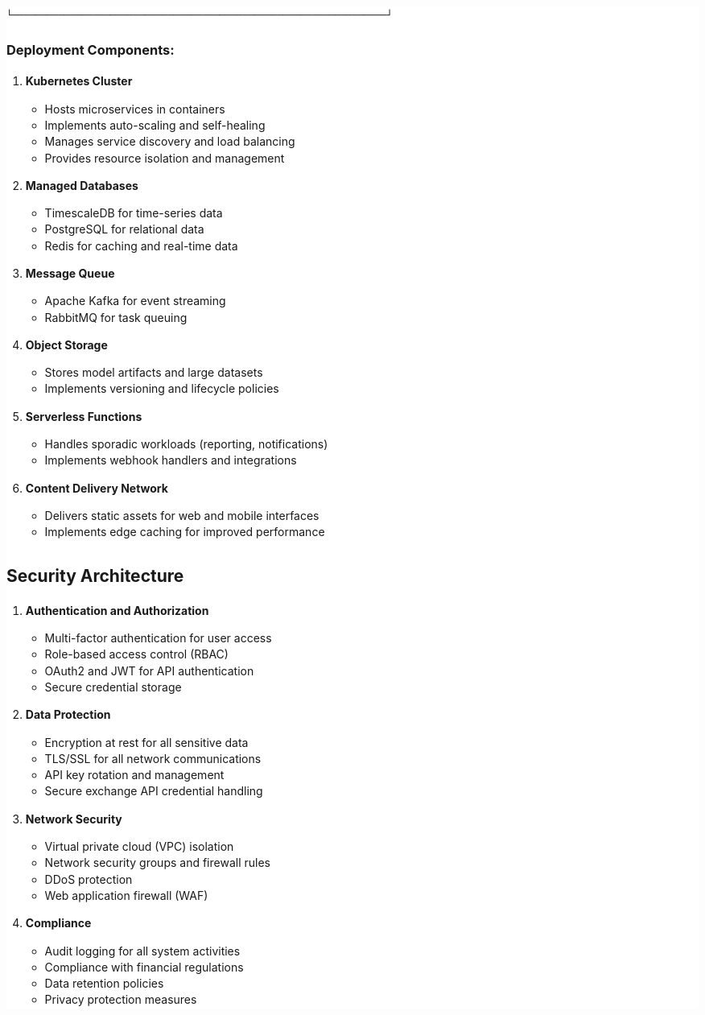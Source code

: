 ```
└─────────────────────────────────────────────────────────────────┘
```

### Deployment Components:

1. **Kubernetes Cluster**
   - Hosts microservices in containers
   - Implements auto-scaling and self-healing
   - Manages service discovery and load balancing
   - Provides resource isolation and management

2. **Managed Databases**
   - TimescaleDB for time-series data
   - PostgreSQL for relational data
   - Redis for caching and real-time data

3. **Message Queue**
   - Apache Kafka for event streaming
   - RabbitMQ for task queuing

4. **Object Storage**
   - Stores model artifacts and large datasets
   - Implements versioning and lifecycle policies

5. **Serverless Functions**
   - Handles sporadic workloads (reporting, notifications)
   - Implements webhook handlers and integrations

6. **Content Delivery Network**
   - Delivers static assets for web and mobile interfaces
   - Implements edge caching for improved performance

## Security Architecture

1. **Authentication and Authorization**
   - Multi-factor authentication for user access
   - Role-based access control (RBAC)
   - OAuth2 and JWT for API authentication
   - Secure credential storage

2. **Data Protection**
   - Encryption at rest for all sensitive data
   - TLS/SSL for all network communications
   - API key rotation and management
   - Secure exchange API credential handling

3. **Network Security**
   - Virtual private cloud (VPC) isolation
   - Network security groups and firewall rules
   - DDoS protection
   - Web application firewall (WAF)

4. **Compliance**
   - Audit logging for all system activities
   - Compliance with financial regulations
   - Data retention policies
   - Privacy protection measures
